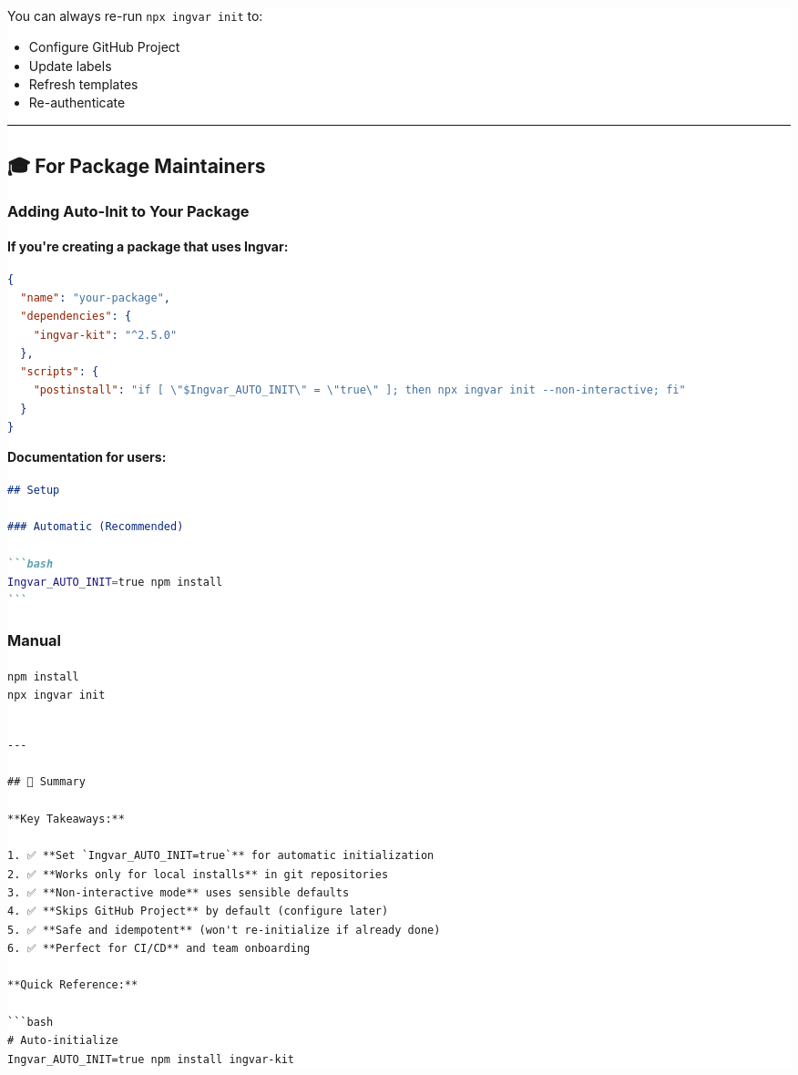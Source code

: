 You can always re-run `npx ingvar init` to:

- Configure GitHub Project
- Update labels
- Refresh templates
- Re-authenticate

---

## 🎓 For Package Maintainers

### Adding Auto-Init to Your Package

**If you're creating a package that uses Ingvar:**

```json
{
  "name": "your-package",
  "dependencies": {
    "ingvar-kit": "^2.5.0"
  },
  "scripts": {
    "postinstall": "if [ \"$Ingvar_AUTO_INIT\" = \"true\" ]; then npx ingvar init --non-interactive; fi"
  }
}
```

**Documentation for users:**

````markdown
## Setup

### Automatic (Recommended)

```bash
Ingvar_AUTO_INIT=true npm install
```
````

### Manual

```bash
npm install
npx ingvar init
```

````

---

## 📝 Summary

**Key Takeaways:**

1. ✅ **Set `Ingvar_AUTO_INIT=true`** for automatic initialization
2. ✅ **Works only for local installs** in git repositories
3. ✅ **Non-interactive mode** uses sensible defaults
4. ✅ **Skips GitHub Project** by default (configure later)
5. ✅ **Safe and idempotent** (won't re-initialize if already done)
6. ✅ **Perfect for CI/CD** and team onboarding

**Quick Reference:**

```bash
# Auto-initialize
Ingvar_AUTO_INIT=true npm install ingvar-kit

````